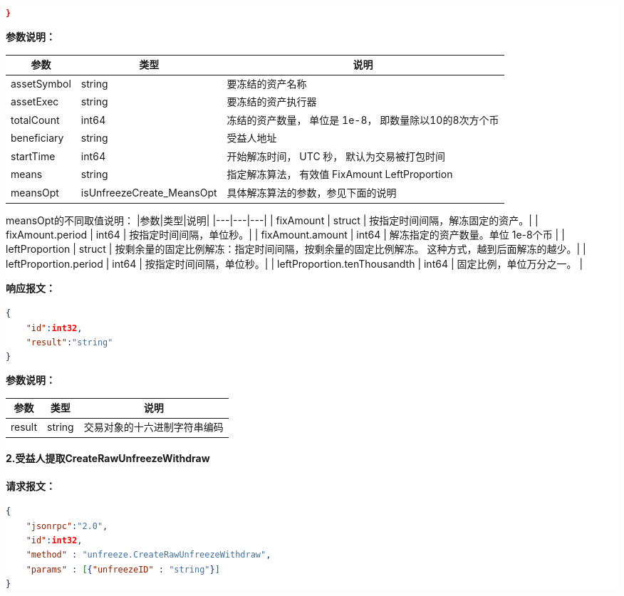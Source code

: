 ```json
}
```

**参数说明：**

|参数|类型|说明|
|----|----|----|
|assetSymbol|string|要冻结的资产名称|
|assetExec|string|要冻结的资产执行器|
|totalCount|int64|冻结的资产数量， 单位是 1e-8， 即数量除以10的8次方个币|
|beneficiary|string|受益人地址|
|startTime|int64|开始解冻时间， UTC 秒， 默认为交易被打包时间|
|means|string|指定解冻算法， 有效值 FixAmount LeftProportion|
|meansOpt|isUnfreezeCreate_MeansOpt|具体解冻算法的参数，参见下面的说明|

meansOpt的不同取值说明：
|参数|类型|说明|
|---|---|---|
| fixAmount | struct | 按指定时间间隔，解冻固定的资产。|
| fixAmount.period | int64 | 按指定时间间隔，单位秒。|
| fixAmount.amount | int64 | 解冻指定的资产数量。单位 1e-8个币 |
| leftProportion | struct |  按剩余量的固定比例解冻：指定时间间隔，按剩余量的固定比例解冻。 这种方式，越到后面解冻的越少。|
| leftProportion.period | int64 | 按指定时间间隔，单位秒。|
| leftProportion.tenThousandth | int64 | 固定比例，单位万分之一。 |

**响应报文：**
```json
{
    "id":int32,
    "result":"string"
}
```
**参数说明：**

|参数|类型|说明|
|----|----|----|
|result|string|交易对象的十六进制字符串编码|

#### 2.受益人提取CreateRawUnfreezeWithdraw

**请求报文：**
```json
{
	"jsonrpc":"2.0",
	"id":int32,
	"method" : "unfreeze.CreateRawUnfreezeWithdraw",
	"params" : [{"unfreezeID" : "string"}]
}

```
